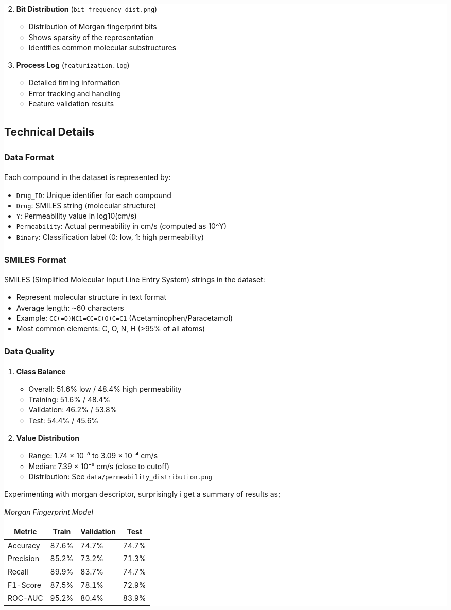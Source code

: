 2. **Bit Distribution** (`bit_frequency_dist.png`)
   - Distribution of Morgan fingerprint bits
   - Shows sparsity of the representation
   - Identifies common molecular substructures

3. **Process Log** (`featurization.log`)
   - Detailed timing information
   - Error tracking and handling
   - Feature validation results




## Technical Details

### Data Format
Each compound in the dataset is represented by:
- `Drug_ID`: Unique identifier for each compound
- `Drug`: SMILES string (molecular structure)
- `Y`: Permeability value in log10(cm/s)
- `Permeability`: Actual permeability in cm/s (computed as 10^Y)
- `Binary`: Classification label (0: low, 1: high permeability)

### SMILES Format
SMILES (Simplified Molecular Input Line Entry System) strings in the dataset:
- Represent molecular structure in text format
- Average length: ~60 characters
- Example: `CC(=O)NC1=CC=C(O)C=C1` (Acetaminophen/Paracetamol)
- Most common elements: C, O, N, H (>95% of all atoms)

### Data Quality
1. **Class Balance**
   - Overall: 51.6% low / 48.4% high permeability
   - Training: 51.6% / 48.4%
   - Validation: 46.2% / 53.8%
   - Test: 54.4% / 45.6%

2. **Value Distribution**
   - Range: 1.74 × 10⁻⁸ to 3.09 × 10⁻⁴ cm/s
   - Median: 7.39 × 10⁻⁶ cm/s (close to cutoff)
   - Distribution: See `data/permeability_distribution.png`

Experimenting with morgan descriptor, surprisingly i get a summary of results as;

*Morgan Fingerprint Model*

| Metric | Train | Validation | Test |
|--------|--------|------------|-------|
| Accuracy | 87.6% | 74.7% | 74.7% |
| Precision | 85.2% | 73.2% | 71.3% |
| Recall | 89.9% | 83.7% | 74.7% |
| F1-Score | 87.5% | 78.1% | 72.9% |
| ROC-AUC | 95.2% | 80.4% | 83.9% |
